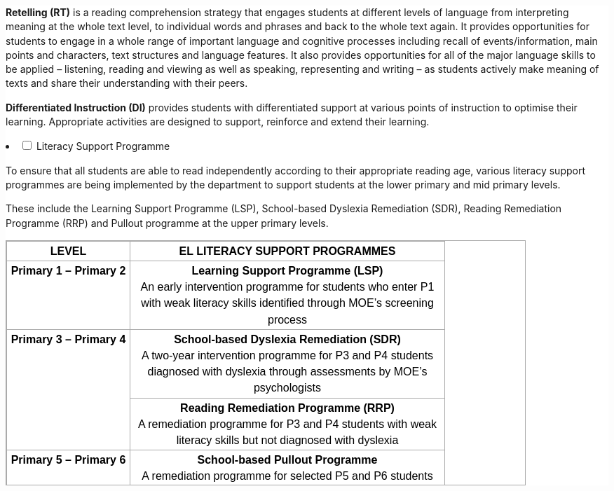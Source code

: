 <p><strong>Retelling (RT)</strong> is a reading comprehension strategy that engages students at different levels of language from interpreting meaning at the whole text level, to individual words and phrases and back to the whole text again. It provides opportunities for students to engage in a whole range of important language and cognitive processes including recall of events/information, main points and characters, text structures and language features. It also provides opportunities for all of the major language skills to be applied – listening, reading and viewing as well as speaking, representing and writing – as students actively make meaning of texts and share their understanding with their peers.</p>
<p><strong>Differentiated Instruction (DI)</strong> provides students with differentiated support at various points of instruction to optimise their learning. Appropriate activities are designed to support, reinforce and extend their learning.</p>
			</div>
	</li>
	<li>
    <input type="checkbox" id="accordion3">
    <label for="accordion3">Literacy Support Programme</label>
    <div>
      <p>To ensure that all students are able to read independently according to their appropriate reading age, various literacy support programmes are being implemented by the department to support students at the lower primary and mid primary levels.</p>
<p>These include the Learning Support Programme (LSP), School-based Dyslexia Remediation (SDR), Reading Remediation Programme (RRP) and Pullout programme at the upper primary levels.</p>
			<table width="614" class="iveo_table ives_tab_simple3" style="margin: 0px; outline: 0px; padding: 0px; border-collapse: collapse; border: 1px solid rgb(170, 170, 170); color: rgb(0, 0, 0); font-family: Rubik, sans-serif; font-size: 16px; font-style: normal; font-variant-ligatures: normal; font-variant-caps: normal; font-weight: 400; letter-spacing: normal; orphans: 2; text-align: left; text-transform: none; white-space: normal; widows: 2; word-spacing: 0px; -webkit-text-stroke-width: 0px; background-color: rgb(255, 255, 255); text-decoration-thickness: initial; text-decoration-style: initial; text-decoration-color: initial; width: 742.4px; height: 350px;"><tbody style="margin: 0px; outline: 0px; padding: 0px;"><tr style="margin: 0px; outline: 0px; padding: 0px;"><td width="170" style="margin: 0px; outline: 0px; padding: 2px; text-align: center; border: 1px solid rgb(170, 170, 170); width: 171px;"><strong style="margin: 0px; outline: 0px; padding: 0px;">LEVEL</strong><br style="margin: 0px; outline: 0px; padding: 0px;"></td><td width="444" style="margin: 0px; outline: 0px; padding: 2px; text-align: center; border: 1px solid rgb(170, 170, 170); width: 440px;"><strong style="margin: 0px; outline: 0px; padding: 0px;">EL LITERACY SUPPORT PROGRAMMES</strong><br style="margin: 0px; outline: 0px; padding: 0px;"></td></tr><tr style="margin: 0px; outline: 0px; padding: 0px;"><td rowspan="2" width="170" style="margin: 0px; outline: 0px; padding: 2px; text-align: center; border: 1px solid rgb(170, 170, 170);"><strong style="margin: 0px; outline: 0px; padding: 0px;">Primary 1 – Primary 2</strong><br style="margin: 0px; outline: 0px; padding: 0px;"></td><td rowspan="2" width="444" style="margin: 0px; outline: 0px; padding: 2px; text-align: center; border: 1px solid rgb(170, 170, 170);"><strong style="margin: 0px; outline: 0px; padding: 0px;">Learning Support Programme (LSP)</strong><br style="margin: 0px; outline: 0px; padding: 0px;">An early intervention programme for students who enter P1 with weak literacy skills identified through MOE’s screening process<br style="margin: 0px; outline: 0px; padding: 0px;"></td></tr><tr style="margin: 0px; outline: 0px; padding: 0px;"></tr><tr style="margin: 0px; outline: 0px; padding: 0px;"><td rowspan="2" width="170" style="margin: 0px; outline: 0px; padding: 2px; text-align: center; border: 1px solid rgb(170, 170, 170);"><strong style="margin: 0px; outline: 0px; padding: 0px;">Primary 3 – Primary 4</strong><br style="margin: 0px; outline: 0px; padding: 0px;"></td><td width="444" style="margin: 0px; outline: 0px; padding: 2px; text-align: center; border: 1px solid rgb(170, 170, 170);"><strong style="margin: 0px; outline: 0px; padding: 0px;">School-based Dyslexia Remediation (SDR)</strong><br style="margin: 0px; outline: 0px; padding: 0px;">A two-year intervention programme for P3 and P4 students diagnosed with dyslexia through assessments by MOE’s psychologists<br style="margin: 0px; outline: 0px; padding: 0px;"></td></tr><tr style="margin: 0px; outline: 0px; padding: 0px;"><td width="444" style="margin: 0px; outline: 0px; padding: 2px; text-align: center; border: 1px solid rgb(170, 170, 170);"><strong style="margin: 0px; outline: 0px; padding: 0px;">Reading Remediation Programme (RRP)</strong><br style="margin: 0px; outline: 0px; padding: 0px;">A remediation programme for P3 and P4 students with weak literacy skills but not diagnosed with dyslexia<br style="margin: 0px; outline: 0px; padding: 0px;"></td></tr><tr style="margin: 0px; outline: 0px; padding: 0px;"><td style="margin: 0px; outline: 0px; padding: 2px; text-align: center; border: 1px solid rgb(170, 170, 170);"><strong style="margin: 0px; outline: 0px; padding: 0px;">Primary 5 – Primary 6</strong></td><td style="margin: 0px; outline: 0px; padding: 2px; text-align: center; border: 1px solid rgb(170, 170, 170);"><strong style="margin: 0px; outline: 0px; padding: 0px;">School-based Pullout Programme</strong><br style="margin: 0px; outline: 0px; padding: 0px;">A remediation programme for selected P5 and P6 students who need more support in foundational English Language skills</td></tr></tbody></table>